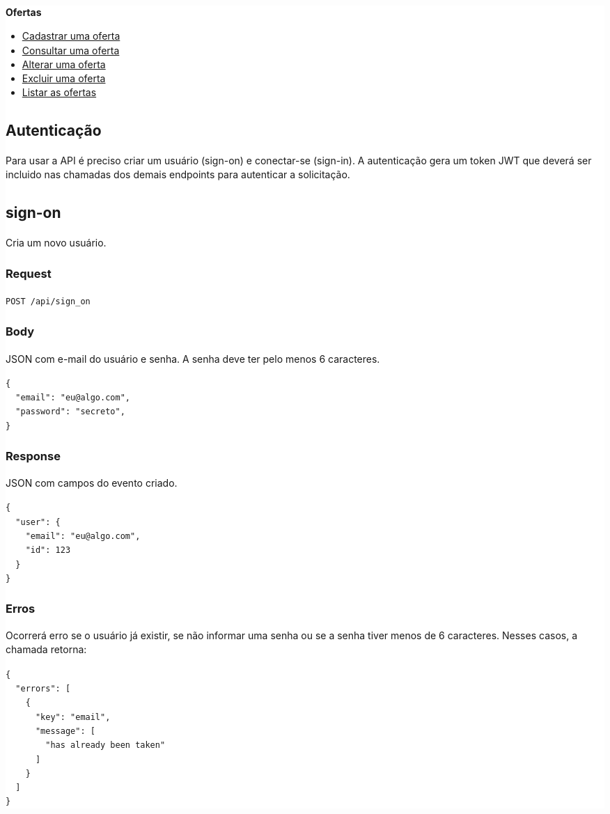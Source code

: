 **Ofertas**

- [Cadastrar uma oferta](#cadastrar-uma-oferta)
- [Consultar uma oferta](#consultar-uma-oferta)
- [Alterar uma oferta](#alterar-uma-oferta)
- [Excluir uma oferta](#excluir-uma-oferta)
- [Listar as ofertas](#listar-as-ofertas)

## Autenticação

Para usar a API é preciso criar um usuário (sign-on) e conectar-se (sign-in).
A autenticação gera um token JWT que deverá ser incluido nas chamadas dos demais
endpoints para autenticar a solicitação.

## sign-on

Cria um novo usuário.

### Request

`POST /api/sign_on`

### Body

JSON com e-mail do usuário e senha. A senha deve ter pelo menos 6 caracteres.

```
{
  "email": "eu@algo.com",
  "password": "secreto",
}
```

### Response

JSON com campos do evento criado.

```
{
  "user": {
    "email": "eu@algo.com",
    "id": 123
  }
}
```

### Erros

Ocorrerá erro se o usuário já existir, se não informar uma senha ou se a senha tiver menos de 6 caracteres.
Nesses casos, a chamada retorna:

```
{
  "errors": [
    {
      "key": "email",
      "message": [
        "has already been taken"
      ]
    }
  ]
}
```
